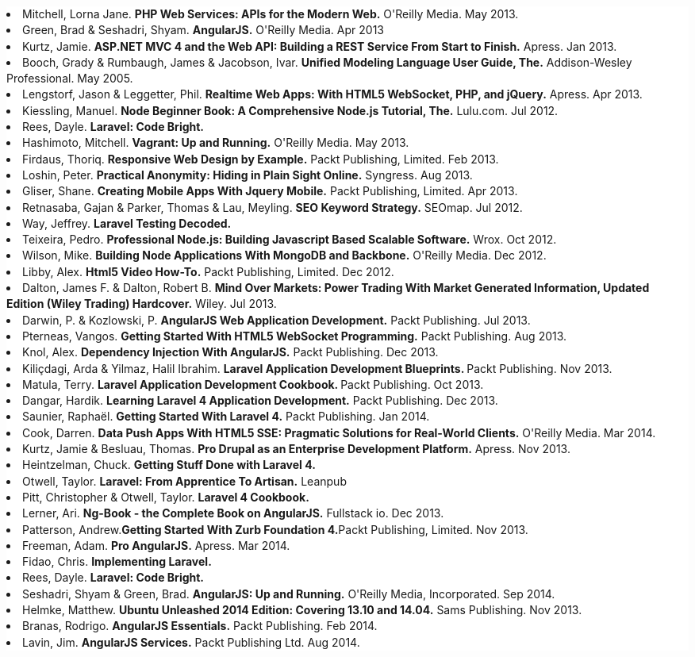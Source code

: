 <li>Mitchell, Lorna Jane. <strong>PHP Web Services: APIs for the Modern Web.</strong> O'Reilly Media. May 2013.</li>
<li>Green, Brad & Seshadri, Shyam. <strong>AngularJS.</strong> O'Reilly Media. Apr 2013</li>
<li>Kurtz, Jamie. <strong>ASP.NET MVC 4 and the Web API: Building a REST Service From Start to Finish.</strong> Apress. Jan 2013.</li>
<li>Booch, Grady & Rumbaugh, James & Jacobson, Ivar. <strong>Unified Modeling Language User Guide, The.</strong> Addison-Wesley Professional. May 2005.</li>
<li>Lengstorf, Jason & Leggetter, Phil. <strong>Realtime Web Apps: With HTML5 WebSocket, PHP, and jQuery.</strong> Apress. Apr 2013.</li>
<li>Kiessling, Manuel. <strong>Node Beginner Book: A Comprehensive Node.js Tutorial, The.</strong> Lulu.com. Jul 2012.</li>
<li>Rees, Dayle. <strong>Laravel: Code Bright.</strong></li>
<li>Hashimoto, Mitchell. <strong>Vagrant: Up and Running.</strong> O'Reilly Media. May 2013.</li>
<li>Firdaus, Thoriq. <strong>Responsive Web Design by Example.</strong> Packt Publishing, Limited. Feb 2013.</li>
<li>Loshin, Peter. <strong>Practical Anonymity: Hiding in Plain Sight Online.</strong> Syngress. Aug 2013.</li>
<li>Gliser, Shane. <strong>Creating Mobile Apps With Jquery Mobile.</strong> Packt Publishing, Limited. Apr 2013.</li>
<li>Retnasaba, Gajan & Parker, Thomas & Lau, Meyling. <strong>SEO Keyword Strategy.</strong> SEOmap. Jul 2012.</li>
<li>Way, Jeffrey. <strong>Laravel Testing Decoded.</strong> </li>
<li>Teixeira, Pedro. <strong>Professional Node.js: Building Javascript Based Scalable Software.</strong> Wrox. Oct 2012.</li>
<li>Wilson, Mike. <strong>Building Node Applications With MongoDB and Backbone.</strong> O'Reilly Media. Dec 2012.</li>
<li>Libby, Alex. <strong>Html5 Video How-To.</strong> Packt Publishing, Limited. Dec 2012.</li>
<li>Dalton, James F. & Dalton, Robert B. <strong>Mind Over Markets: Power Trading With Market Generated Information, Updated Edition (Wiley Trading) Hardcover.</strong> Wiley. Jul 2013.</li>
<li>Darwin, P. & Kozlowski, P. <strong>AngularJS Web Application Development.</strong> Packt Publishing. Jul 2013.</li>
<li>Pterneas, Vangos. <strong>Getting Started With HTML5 WebSocket Programming.</strong> Packt Publishing. Aug 2013.</li>
<li>Knol, Alex. <strong>Dependency Injection With AngularJS.</strong> Packt Publishing. Dec 2013.</li>
<li>Kiliçdagi, Arda & Yilmaz, Halil Ibrahim. <strong>Laravel Application Development Blueprints. </strong> Packt Publishing. Nov 2013.</li>
<li>Matula, Terry. <strong>Laravel Application Development Cookbook. </strong> Packt Publishing. Oct 2013.</li>
<li>Dangar, Hardik. <strong>Learning Laravel 4 Application Development.</strong> Packt Publishing. Dec 2013.</li>
<li>Saunier, Raphaël. <strong>Getting Started With Laravel 4.</strong> Packt Publishing. Jan 2014.</li>
<li>Cook, Darren. <strong>Data Push Apps With HTML5 SSE: Pragmatic Solutions for Real-World Clients.</strong> O'Reilly Media. Mar 2014.</li>
<li>Kurtz, Jamie & Besluau, Thomas. <strong>Pro Drupal as an Enterprise Development Platform.</strong> Apress. Nov 2013.</li>
<li>Heintzelman, Chuck. <strong>Getting Stuff Done with Laravel 4.</strong></li>
<li>Otwell, Taylor. <strong>Laravel: From Apprentice To Artisan.</strong> Leanpub</li>
<li>Pitt, Christopher & Otwell, Taylor. <strong>Laravel 4 Cookbook.</strong></li>
<li>Lerner, Ari. <strong>Ng-Book - the Complete Book on AngularJS.</strong> Fullstack io. Dec 2013.</li>
<li>Patterson, Andrew.<strong>Getting Started With Zurb Foundation 4.</strong>Packt Publishing, Limited. Nov 2013.</li>
<li>Freeman, Adam. <strong>Pro AngularJS.</strong> Apress. Mar 2014.</li>
<li>Fidao, Chris. <strong>Implementing Laravel.</strong></li>
<li>Rees, Dayle. <strong>Laravel: Code Bright.</strong></li>
<li>Seshadri, Shyam & Green, Brad. <strong>AngularJS: Up and Running.</strong> O'Reilly Media, Incorporated. Sep 2014.</li>
<li>Helmke, Matthew. <strong>Ubuntu Unleashed 2014 Edition: Covering 13.10 and 14.04.</strong> Sams Publishing. Nov 2013.</li>
<li>Branas, Rodrigo. <strong>AngularJS Essentials.</strong> Packt Publishing. Feb 2014.</li>
<li>Lavin, Jim. <strong>AngularJS Services.</strong> Packt Publishing Ltd. Aug 2014.</li>